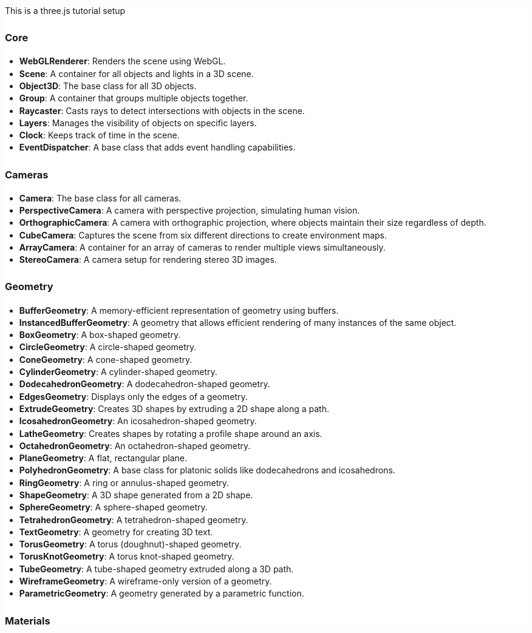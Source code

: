 This is a three.js tutorial setup

### Core

-   **WebGLRenderer**: Renders the scene using WebGL.
-   **Scene**: A container for all objects and lights in a 3D scene.
-   **Object3D**: The base class for all 3D objects.
-   **Group**: A container that groups multiple objects together.
-   **Raycaster**: Casts rays to detect intersections with objects in the scene.
-   **Layers**: Manages the visibility of objects on specific layers.
-   **Clock**: Keeps track of time in the scene.
-   **EventDispatcher**: A base class that adds event handling capabilities.

### Cameras

-   **Camera**: The base class for all cameras.
-   **PerspectiveCamera**: A camera with perspective projection, simulating human vision.
-   **OrthographicCamera**: A camera with orthographic projection, where objects maintain their size regardless of depth.
-   **CubeCamera**: Captures the scene from six different directions to create environment maps.
-   **ArrayCamera**: A container for an array of cameras to render multiple views simultaneously.
-   **StereoCamera**: A camera setup for rendering stereo 3D images.

### Geometry

-   **BufferGeometry**: A memory-efficient representation of geometry using buffers.
-   **InstancedBufferGeometry**: A geometry that allows efficient rendering of many instances of the same object.
-   **BoxGeometry**: A box-shaped geometry.
-   **CircleGeometry**: A circle-shaped geometry.
-   **ConeGeometry**: A cone-shaped geometry.
-   **CylinderGeometry**: A cylinder-shaped geometry.
-   **DodecahedronGeometry**: A dodecahedron-shaped geometry.
-   **EdgesGeometry**: Displays only the edges of a geometry.
-   **ExtrudeGeometry**: Creates 3D shapes by extruding a 2D shape along a path.
-   **IcosahedronGeometry**: An icosahedron-shaped geometry.
-   **LatheGeometry**: Creates shapes by rotating a profile shape around an axis.
-   **OctahedronGeometry**: An octahedron-shaped geometry.
-   **PlaneGeometry**: A flat, rectangular plane.
-   **PolyhedronGeometry**: A base class for platonic solids like dodecahedrons and icosahedrons.
-   **RingGeometry**: A ring or annulus-shaped geometry.
-   **ShapeGeometry**: A 3D shape generated from a 2D shape.
-   **SphereGeometry**: A sphere-shaped geometry.
-   **TetrahedronGeometry**: A tetrahedron-shaped geometry.
-   **TextGeometry**: A geometry for creating 3D text.
-   **TorusGeometry**: A torus (doughnut)-shaped geometry.
-   **TorusKnotGeometry**: A torus knot-shaped geometry.
-   **TubeGeometry**: A tube-shaped geometry extruded along a 3D path.
-   **WireframeGeometry**: A wireframe-only version of a geometry.
-   **ParametricGeometry**: A geometry generated by a parametric function.

### Materials

